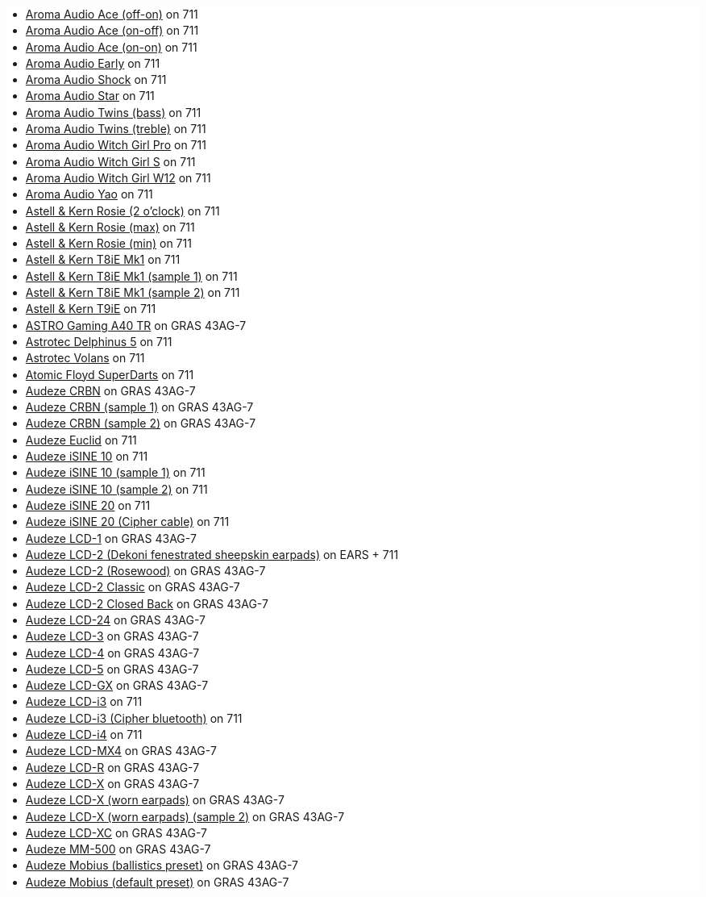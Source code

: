 - [Aroma Audio Ace (off-on)](./711%20in-ear/Aroma%20Audio%20Ace%20(off-on)) on 711
- [Aroma Audio Ace (on-off)](./711%20in-ear/Aroma%20Audio%20Ace%20(on-off)) on 711
- [Aroma Audio Ace (on-on)](./711%20in-ear/Aroma%20Audio%20Ace%20(on-on)) on 711
- [Aroma Audio Early](./711%20in-ear/Aroma%20Audio%20Early) on 711
- [Aroma Audio Shock](./711%20in-ear/Aroma%20Audio%20Shock) on 711
- [Aroma Audio Star](./711%20in-ear/Aroma%20Audio%20Star) on 711
- [Aroma Audio Twins (bass)](./711%20in-ear/Aroma%20Audio%20Twins%20(bass)) on 711
- [Aroma Audio Twins (treble)](./711%20in-ear/Aroma%20Audio%20Twins%20(treble)) on 711
- [Aroma Audio Witch Girl Pro](./711%20in-ear/Aroma%20Audio%20Witch%20Girl%20Pro) on 711
- [Aroma Audio Witch Girl S](./711%20in-ear/Aroma%20Audio%20Witch%20Girl%20S) on 711
- [Aroma Audio Witch Girl W12](./711%20in-ear/Aroma%20Audio%20Witch%20Girl%20W12) on 711
- [Aroma Audio Yao](./711%20in-ear/Aroma%20Audio%20Yao) on 711
- [Astell & Kern Rosie (2 o’clock)](./711%20in-ear/Astell%20&%20Kern%20Rosie%20(2%20o%E2%80%99clock)) on 711
- [Astell & Kern Rosie (max)](./711%20in-ear/Astell%20&%20Kern%20Rosie%20(max)) on 711
- [Astell & Kern Rosie (min)](./711%20in-ear/Astell%20&%20Kern%20Rosie%20(min)) on 711
- [Astell & Kern T8iE Mk1](./711%20in-ear/Astell%20&%20Kern%20T8iE%20Mk1) on 711
- [Astell & Kern T8iE Mk1 (sample 1)](./711%20in-ear/Astell%20&%20Kern%20T8iE%20Mk1%20(sample%201)) on 711
- [Astell & Kern T8iE Mk1 (sample 2)](./711%20in-ear/Astell%20&%20Kern%20T8iE%20Mk1%20(sample%202)) on 711
- [Astell & Kern T9iE](./711%20in-ear/Astell%20&%20Kern%20T9iE) on 711
- [ASTRO Gaming A40 TR](./GRAS%2043AG-7%20over-ear/ASTRO%20Gaming%20A40%20TR) on GRAS 43AG-7
- [Astrotec Delphinus 5](./711%20in-ear/Astrotec%20Delphinus%205) on 711
- [Astrotec Volans](./711%20in-ear/Astrotec%20Volans) on 711
- [Atomic Floyd SuperDarts](./711%20in-ear/Atomic%20Floyd%20SuperDarts) on 711
- [Audeze CRBN](./GRAS%2043AG-7%20over-ear/Audeze%20CRBN) on GRAS 43AG-7
- [Audeze CRBN (sample 1)](./GRAS%2043AG-7%20over-ear/Audeze%20CRBN%20(sample%201)) on GRAS 43AG-7
- [Audeze CRBN (sample 2)](./GRAS%2043AG-7%20over-ear/Audeze%20CRBN%20(sample%202)) on GRAS 43AG-7
- [Audeze Euclid](./711%20in-ear/Audeze%20Euclid) on 711
- [Audeze iSINE 10](./711%20in-ear/Audeze%20iSINE%2010) on 711
- [Audeze iSINE 10 (sample 1)](./711%20in-ear/Audeze%20iSINE%2010%20(sample%201)) on 711
- [Audeze iSINE 10 (sample 2)](./711%20in-ear/Audeze%20iSINE%2010%20(sample%202)) on 711
- [Audeze iSINE 20](./711%20in-ear/Audeze%20iSINE%2020) on 711
- [Audeze iSINE 20 (Cipher cable)](./711%20in-ear/Audeze%20iSINE%2020%20(Cipher%20cable)) on 711
- [Audeze LCD-1](./GRAS%2043AG-7%20over-ear/Audeze%20LCD-1) on GRAS 43AG-7
- [Audeze LCD-2 (Dekoni fenestrated sheepskin earpads)](./EARS%20+%20711%20over-ear/Audeze%20LCD-2%20(Dekoni%20fenestrated%20sheepskin%20earpads)) on EARS + 711
- [Audeze LCD-2 (Rosewood)](./GRAS%2043AG-7%20over-ear/Audeze%20LCD-2%20(Rosewood)) on GRAS 43AG-7
- [Audeze LCD-2 Classic](./GRAS%2043AG-7%20over-ear/Audeze%20LCD-2%20Classic) on GRAS 43AG-7
- [Audeze LCD-2 Closed Back](./GRAS%2043AG-7%20over-ear/Audeze%20LCD-2%20Closed%20Back) on GRAS 43AG-7
- [Audeze LCD-24](./GRAS%2043AG-7%20over-ear/Audeze%20LCD-24) on GRAS 43AG-7
- [Audeze LCD-3](./GRAS%2043AG-7%20over-ear/Audeze%20LCD-3) on GRAS 43AG-7
- [Audeze LCD-4](./GRAS%2043AG-7%20over-ear/Audeze%20LCD-4) on GRAS 43AG-7
- [Audeze LCD-5](./GRAS%2043AG-7%20over-ear/Audeze%20LCD-5) on GRAS 43AG-7
- [Audeze LCD-GX](./GRAS%2043AG-7%20over-ear/Audeze%20LCD-GX) on GRAS 43AG-7
- [Audeze LCD-i3](./711%20in-ear/Audeze%20LCD-i3) on 711
- [Audeze LCD-i3 (Cipher bluetooth)](./711%20in-ear/Audeze%20LCD-i3%20(Cipher%20bluetooth)) on 711
- [Audeze LCD-i4](./711%20in-ear/Audeze%20LCD-i4) on 711
- [Audeze LCD-MX4](./GRAS%2043AG-7%20over-ear/Audeze%20LCD-MX4) on GRAS 43AG-7
- [Audeze LCD-R](./GRAS%2043AG-7%20over-ear/Audeze%20LCD-R) on GRAS 43AG-7
- [Audeze LCD-X](./GRAS%2043AG-7%20over-ear/Audeze%20LCD-X) on GRAS 43AG-7
- [Audeze LCD-X (worn earpads)](./GRAS%2043AG-7%20over-ear/Audeze%20LCD-X%20(worn%20earpads)) on GRAS 43AG-7
- [Audeze LCD-X (worn earpads) (sample 2)](./GRAS%2043AG-7%20over-ear/Audeze%20LCD-X%20(worn%20earpads)%20(sample%202)) on GRAS 43AG-7
- [Audeze LCD-XC](./GRAS%2043AG-7%20over-ear/Audeze%20LCD-XC) on GRAS 43AG-7
- [Audeze MM-500](./GRAS%2043AG-7%20over-ear/Audeze%20MM-500) on GRAS 43AG-7
- [Audeze Mobius (ballistics preset)](./GRAS%2043AG-7%20over-ear/Audeze%20Mobius%20(ballistics%20preset)) on GRAS 43AG-7
- [Audeze Mobius (default preset)](./GRAS%2043AG-7%20over-ear/Audeze%20Mobius%20(default%20preset)) on GRAS 43AG-7
